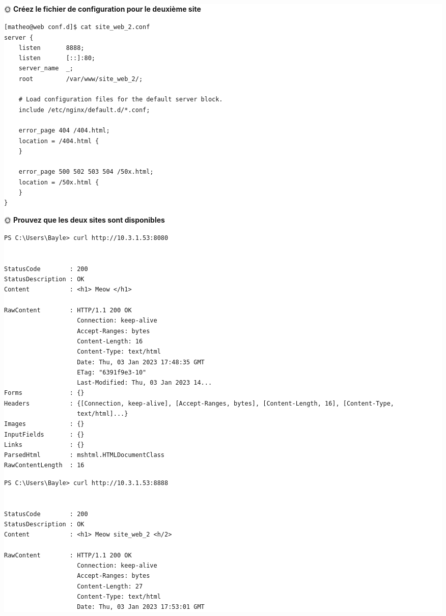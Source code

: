 🌞 **Créez le fichier de configuration pour le deuxième site**

````
[matheo@web conf.d]$ cat site_web_2.conf
server {
    listen       8888;
    listen       [::]:80;
    server_name  _;
    root         /var/www/site_web_2/;

    # Load configuration files for the default server block.
    include /etc/nginx/default.d/*.conf;

    error_page 404 /404.html;
    location = /404.html {
    }

    error_page 500 502 503 504 /50x.html;
    location = /50x.html {
    }
}
````

🌞 **Prouvez que les deux sites sont disponibles**

````
PS C:\Users\Bayle> curl http://10.3.1.53:8080


StatusCode        : 200
StatusDescription : OK
Content           : <h1> Meow </h1>

RawContent        : HTTP/1.1 200 OK
                    Connection: keep-alive
                    Accept-Ranges: bytes
                    Content-Length: 16
                    Content-Type: text/html
                    Date: Thu, 03 Jan 2023 17:48:35 GMT
                    ETag: "6391f9e3-10"
                    Last-Modified: Thu, 03 Jan 2023 14...
Forms             : {}
Headers           : {[Connection, keep-alive], [Accept-Ranges, bytes], [Content-Length, 16], [Content-Type,
                    text/html]...}
Images            : {}
InputFields       : {}
Links             : {}
ParsedHtml        : mshtml.HTMLDocumentClass
RawContentLength  : 16
````

````
PS C:\Users\Bayle> curl http://10.3.1.53:8888


StatusCode        : 200
StatusDescription : OK
Content           : <h1> Meow site_web_2 <h/2>

RawContent        : HTTP/1.1 200 OK
                    Connection: keep-alive
                    Accept-Ranges: bytes
                    Content-Length: 27
                    Content-Type: text/html
                    Date: Thu, 03 Jan 2023 17:53:01 GMT
````